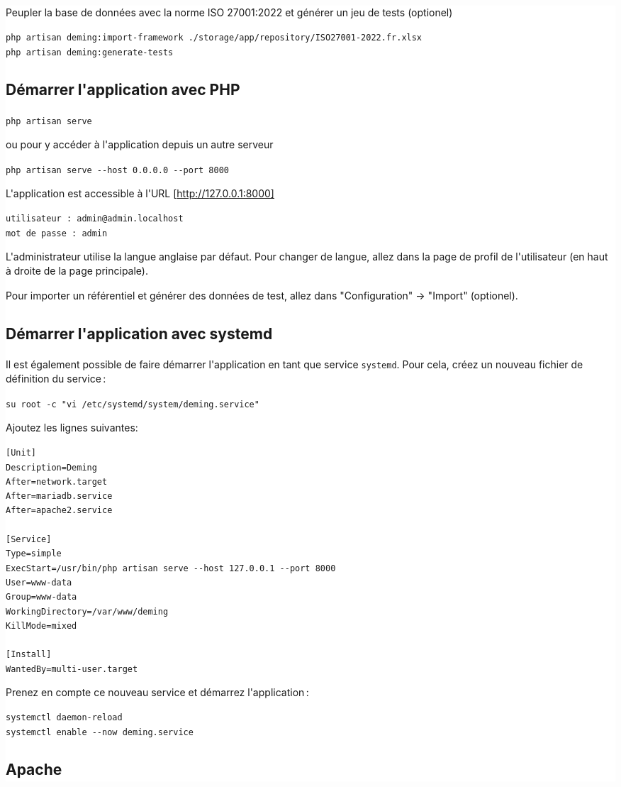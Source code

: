 Peupler la base de données avec la norme ISO 27001:2022 et générer un jeu de tests (optionel)

    php artisan deming:import-framework ./storage/app/repository/ISO27001-2022.fr.xlsx
    php artisan deming:generate-tests

## Démarrer l'application avec PHP

    php artisan serve

ou pour y accéder à l'application depuis un autre serveur

    php artisan serve --host 0.0.0.0 --port 8000

L'application est accessible à l'URL [http://127.0.0.1:8000]

    utilisateur : admin@admin.localhost
    mot de passe : admin

L'administrateur utilise la langue anglaise par défaut. Pour changer de langue, allez dans la page de profil de l'utilisateur
(en haut à droite de la page principale).

Pour importer un référentiel et générer des données de test, allez dans "Configuration" -> "Import" (optionel).

## Démarrer l'application avec systemd

Il est également possible de faire démarrer l'application en tant que service `systemd`. Pour cela, créez un nouveau fichier de définition du service :

	su root -c "vi /etc/systemd/system/deming.service"

Ajoutez les lignes suivantes:

	[Unit]
	Description=Deming
	After=network.target
	After=mariadb.service
	After=apache2.service

	[Service]
	Type=simple
	ExecStart=/usr/bin/php artisan serve --host 127.0.0.1 --port 8000
	User=www-data
	Group=www-data
	WorkingDirectory=/var/www/deming
	KillMode=mixed

	[Install]
	WantedBy=multi-user.target

Prenez en compte ce nouveau service et démarrez l'application :

	systemctl daemon-reload
 	systemctl enable --now deming.service

## Apache
